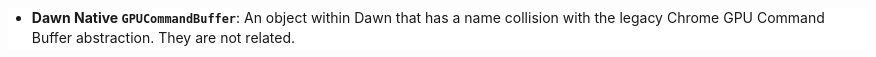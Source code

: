 +   **Dawn Native `GPUCommandBuffer`**: An object within Dawn that has a name
    collision with the legacy Chrome GPU Command Buffer abstraction. They are
    not related.
